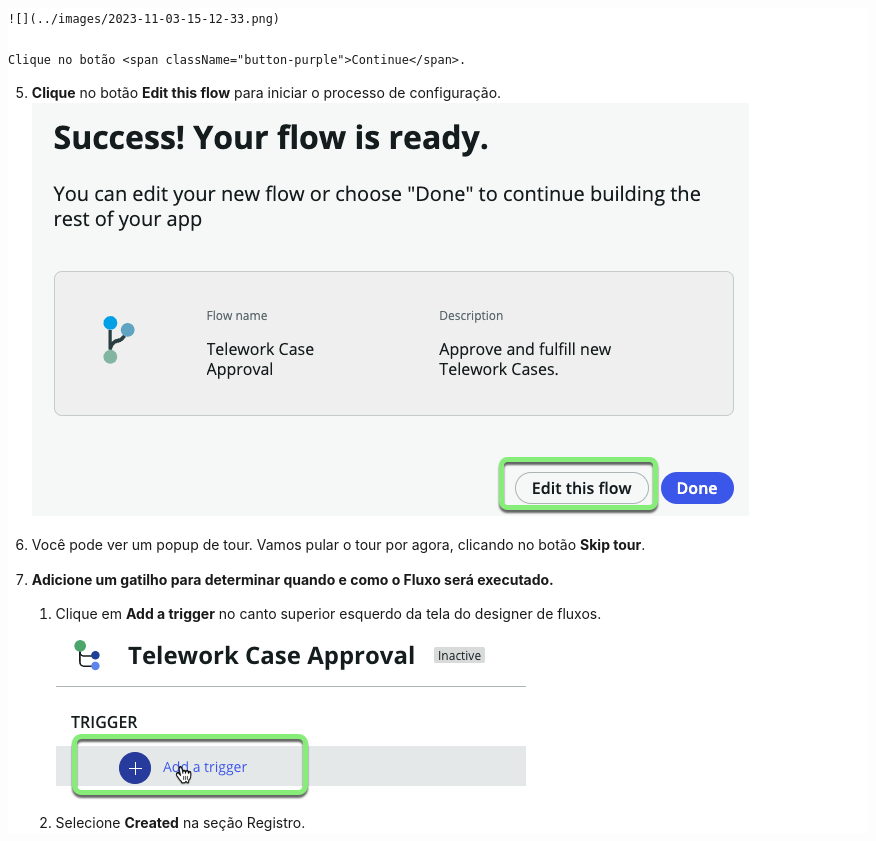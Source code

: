    ![](../images/2023-11-03-15-12-33.png)

    Clique no botão <span className="button-purple">Continue</span>.

5. **Clique** no botão **Edit this flow** para iniciar o processo de configuração.
    ![](../images/2023-11-03-15-13-03.png)

6. Você pode ver um popup de tour. Vamos pular o tour por agora, clicando no botão **Skip tour**.

7. **Adicione um gatilho para determinar quando e como o Fluxo será executado.**
    1. Clique em **Add a trigger** no canto superior esquerdo da tela do designer de fluxos.
    ![](../images/2023-11-03-15-13-44.png)
    2. Selecione **Created** na seção Registro.